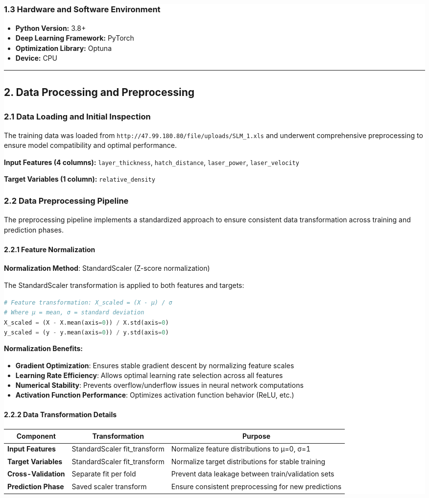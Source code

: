 ### 1.3 Hardware and Software Environment

- **Python Version:** 3.8+
- **Deep Learning Framework:** PyTorch
- **Optimization Library:** Optuna
- **Device:** CPU

---

## 2. Data Processing and Preprocessing

### 2.1 Data Loading and Initial Inspection

The training data was loaded from `http://47.99.180.80/file/uploads/SLM_1.xls` and underwent comprehensive preprocessing to ensure model compatibility and optimal performance.

**Input Features (4 columns):**
`layer_thickness`, `hatch_distance`, `laser_power`, `laser_velocity`

**Target Variables (1 column):**
`relative_density`

### 2.2 Data Preprocessing Pipeline

The preprocessing pipeline implements a standardized approach to ensure consistent data transformation across training and prediction phases.

#### 2.2.1 Feature Normalization

**Normalization Method**: StandardScaler (Z-score normalization)

The StandardScaler transformation is applied to both features and targets:

```python
# Feature transformation: X_scaled = (X - μ) / σ
# Where μ = mean, σ = standard deviation
X_scaled = (X - X.mean(axis=0)) / X.std(axis=0)
y_scaled = (y - y.mean(axis=0)) / y.std(axis=0)
```

**Normalization Benefits:**
- **Gradient Optimization**: Ensures stable gradient descent by normalizing feature scales
- **Learning Rate Efficiency**: Allows optimal learning rate selection across all features
- **Numerical Stability**: Prevents overflow/underflow issues in neural network computations
- **Activation Function Performance**: Optimizes activation function behavior (ReLU, etc.)

#### 2.2.2 Data Transformation Details

| Component | Transformation | Purpose |
|-----------|---------------|---------|
| **Input Features** | StandardScaler fit_transform | Normalize feature distributions to μ=0, σ=1 |
| **Target Variables** | StandardScaler fit_transform | Normalize target distributions for stable training |
| **Cross-Validation** | Separate fit per fold | Prevent data leakage between train/validation sets |
| **Prediction Phase** | Saved scaler transform | Ensure consistent preprocessing for new predictions |
